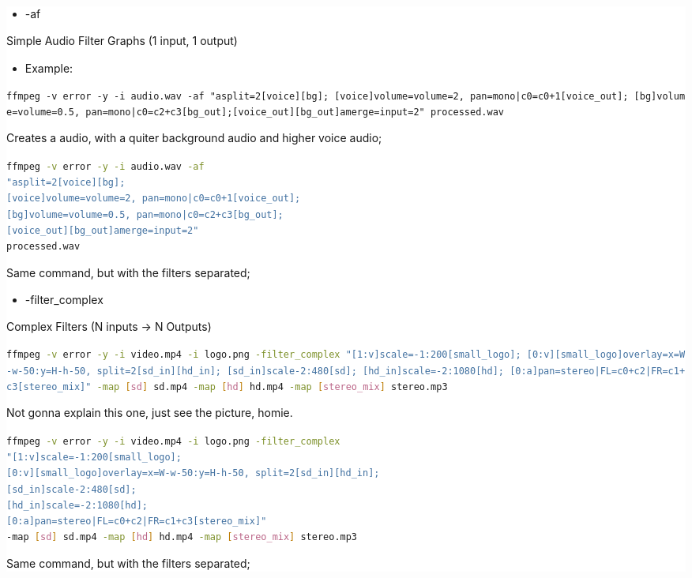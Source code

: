 - -af

Simple Audio Filter Graphs (1 input, 1 output)

- Example: 

`ffmpeg -v error -y -i audio.wav -af "asplit=2[voice][bg]; [voice]volume=volume=2, pan=mono|c0=c0+1[voice_out]; [bg]volume=volume=0.5, pan=mono|c0=c2+c3[bg_out];[voice_out][bg_out]amerge=input=2" processed.wav`

Creates a audio, with a quiter background audio and higher voice audio;

```bash
ffmpeg -v error -y -i audio.wav -af 
"asplit=2[voice][bg]; 
[voice]volume=volume=2, pan=mono|c0=c0+1[voice_out]; 
[bg]volume=volume=0.5, pan=mono|c0=c2+c3[bg_out];
[voice_out][bg_out]amerge=input=2" 
processed.wav
```
Same command, but with the filters separated;

- -filter_complex

Complex Filters (N inputs -> N Outputs)

```bash
ffmpeg -v error -y -i video.mp4 -i logo.png -filter_complex "[1:v]scale=-1:200[small_logo]; [0:v][small_logo]overlay=x=W-w-50:y=H-h-50, split=2[sd_in][hd_in]; [sd_in]scale-2:480[sd]; [hd_in]scale=-2:1080[hd]; [0:a]pan=stereo|FL=c0+c2|FR=c1+c3[stereo_mix]" -map [sd] sd.mp4 -map [hd] hd.mp4 -map [stereo_mix] stereo.mp3
```

Not gonna explain this one, just see the picture, homie. 


```bash
ffmpeg -v error -y -i video.mp4 -i logo.png -filter_complex 
"[1:v]scale=-1:200[small_logo];
[0:v][small_logo]overlay=x=W-w-50:y=H-h-50, split=2[sd_in][hd_in];
[sd_in]scale-2:480[sd]; 
[hd_in]scale=-2:1080[hd];
[0:a]pan=stereo|FL=c0+c2|FR=c1+c3[stereo_mix]" 
-map [sd] sd.mp4 -map [hd] hd.mp4 -map [stereo_mix] stereo.mp3
```

Same command, but with the filters separated;
